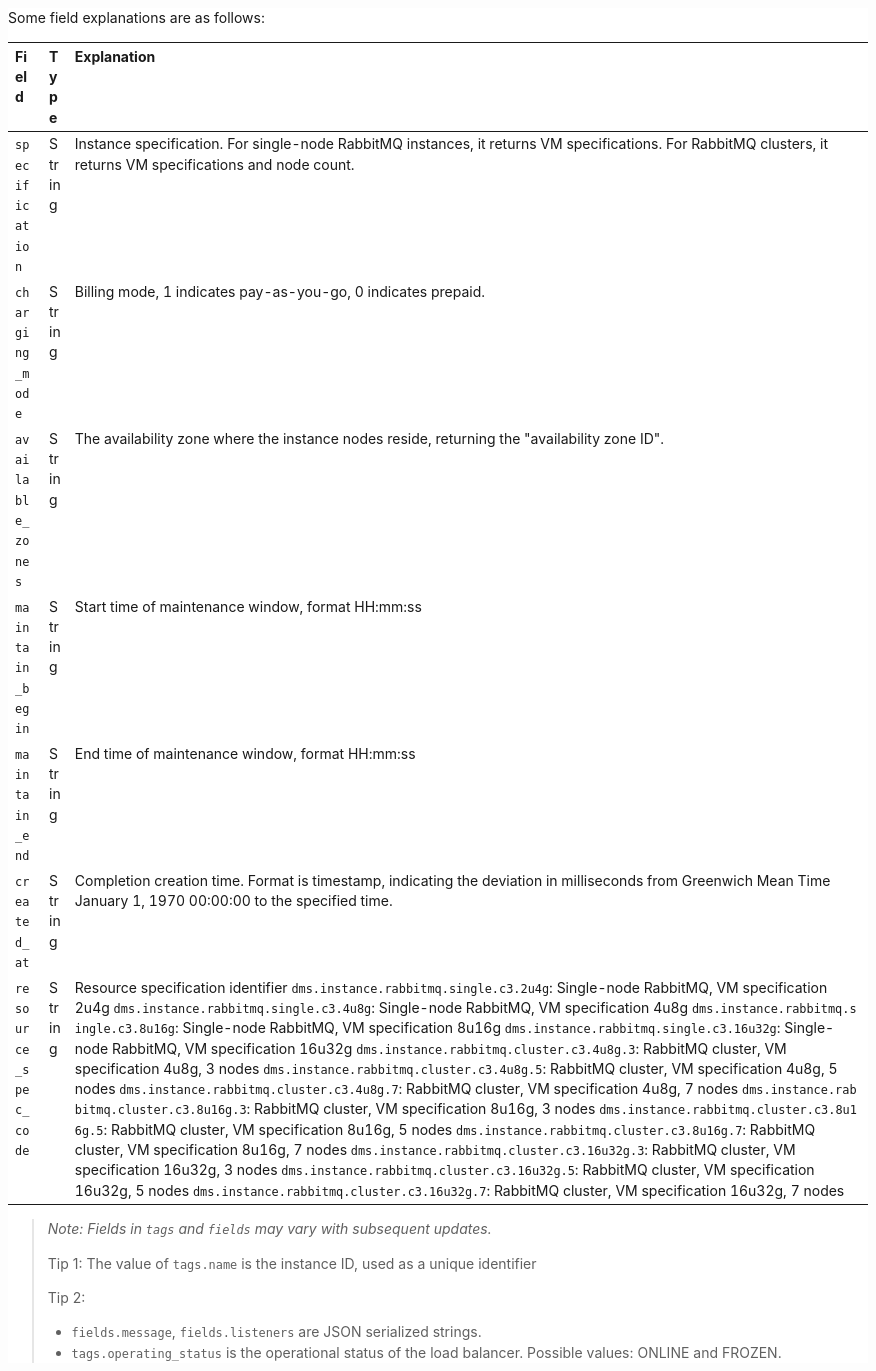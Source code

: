 ```json
```

Some field explanations are as follows:

| Field                 | Type   | Explanation                                                         |
| :------------------- | :----- | :----------------------------------------------------------- |
| `specification`      | String | Instance specification. For single-node RabbitMQ instances, it returns VM specifications. For RabbitMQ clusters, it returns VM specifications and node count. |
| `charging_mode`      | String | Billing mode, 1 indicates pay-as-you-go, 0 indicates prepaid.                |
| `available_zones`    | String | The availability zone where the instance nodes reside, returning the "availability zone ID".                       |
| `maintain_begin`     | String | Start time of maintenance window, format HH:mm:ss                           |
| `maintain_end`       | String | End time of maintenance window, format HH:mm:ss                           |
| `created_at`         | String | Completion creation time. Format is timestamp, indicating the deviation in milliseconds from Greenwich Mean Time January 1, 1970 00:00:00 to the specified time. |
| `resource_spec_code` | String | Resource specification identifier `dms.instance.rabbitmq.single.c3.2u4g`: Single-node RabbitMQ, VM specification 2u4g `dms.instance.rabbitmq.single.c3.4u8g`: Single-node RabbitMQ, VM specification 4u8g `dms.instance.rabbitmq.single.c3.8u16g`: Single-node RabbitMQ, VM specification 8u16g `dms.instance.rabbitmq.single.c3.16u32g`: Single-node RabbitMQ, VM specification 16u32g `dms.instance.rabbitmq.cluster.c3.4u8g.3`: RabbitMQ cluster, VM specification 4u8g, 3 nodes `dms.instance.rabbitmq.cluster.c3.4u8g.5`: RabbitMQ cluster, VM specification 4u8g, 5 nodes `dms.instance.rabbitmq.cluster.c3.4u8g.7`: RabbitMQ cluster, VM specification 4u8g, 7 nodes `dms.instance.rabbitmq.cluster.c3.8u16g.3`: RabbitMQ cluster, VM specification 8u16g, 3 nodes `dms.instance.rabbitmq.cluster.c3.8u16g.5`: RabbitMQ cluster, VM specification 8u16g, 5 nodes `dms.instance.rabbitmq.cluster.c3.8u16g.7`: RabbitMQ cluster, VM specification 8u16g, 7 nodes `dms.instance.rabbitmq.cluster.c3.16u32g.3`: RabbitMQ cluster, VM specification 16u32g, 3 nodes `dms.instance.rabbitmq.cluster.c3.16u32g.5`: RabbitMQ cluster, VM specification 16u32g, 5 nodes `dms.instance.rabbitmq.cluster.c3.16u32g.7`: RabbitMQ cluster, VM specification 16u32g, 7 nodes |



> *Note: Fields in `tags` and `fields` may vary with subsequent updates.*
>
> Tip 1: The value of `tags.name` is the instance ID, used as a unique identifier
>
> Tip 2:
>
> - `fields.message`, `fields.listeners` are JSON serialized strings.
> - `tags.operating_status` is the operational status of the load balancer. Possible values: ONLINE and FROZEN.